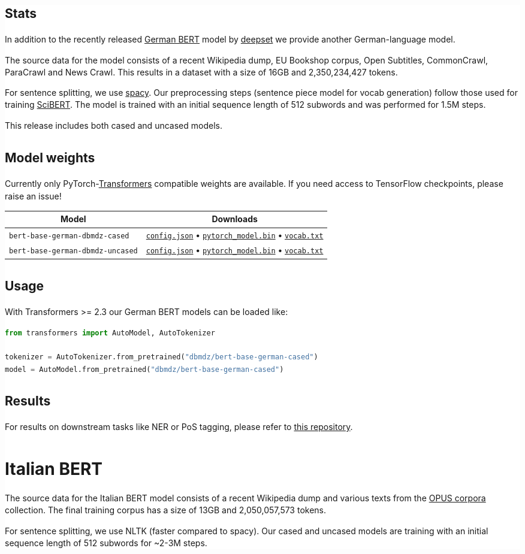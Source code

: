 ## Stats

In addition to the recently released [German BERT](https://deepset.ai/german-bert)
model by [deepset](https://deepset.ai/) we provide another German-language model.

The source data for the model consists of a recent Wikipedia dump, EU Bookshop corpus,
Open Subtitles, CommonCrawl, ParaCrawl and News Crawl. This results in a dataset with
a size of 16GB and 2,350,234,427 tokens.

For sentence splitting, we use [spacy](https://spacy.io/). Our preprocessing steps
(sentence piece model for vocab generation) follow those used for training
[SciBERT](https://github.com/allenai/scibert). The model is trained with an initial
sequence length of 512 subwords and was performed for 1.5M steps.

This release includes both cased and uncased models.

## Model weights

Currently only PyTorch-[Transformers](https://github.com/huggingface/transformers)
compatible weights are available. If you need access to TensorFlow checkpoints,
please raise an issue!

| Model                            | Downloads
| -------------------------------- | ---------------------------------------------------------------------------------------------------------------
| `bert-base-german-dbmdz-cased`   | [`config.json`](https://s3.amazonaws.com/models.huggingface.co/bert/bert-base-german-dbmdz-cased-config.json) • [`pytorch_model.bin`](https://s3.amazonaws.com/models.huggingface.co/bert/bert-base-german-dbmdz-cased-pytorch_model.bin) • [`vocab.txt`](https://s3.amazonaws.com/models.huggingface.co/bert/bert-base-german-dbmdz-cased-vocab.txt)
| `bert-base-german-dbmdz-uncased` | [`config.json`](https://s3.amazonaws.com/models.huggingface.co/bert/bert-base-german-dbmdz-uncased-config.json) • [`pytorch_model.bin`](https://s3.amazonaws.com/models.huggingface.co/bert/bert-base-german-dbmdz-uncased-pytorch_model.bin) • [`vocab.txt`](https://s3.amazonaws.com/models.huggingface.co/bert/bert-base-german-dbmdz-uncased-vocab.txt)

## Usage

With Transformers >= 2.3 our German BERT models can be loaded like:

```python
from transformers import AutoModel, AutoTokenizer

tokenizer = AutoTokenizer.from_pretrained("dbmdz/bert-base-german-cased")
model = AutoModel.from_pretrained("dbmdz/bert-base-german-cased")
```

## Results

For results on downstream tasks like NER or PoS tagging, please refer to
[this repository](https://github.com/stefan-it/fine-tuned-berts-seq).

# Italian BERT

The source data for the Italian BERT model consists of a recent Wikipedia dump and
various texts from the [OPUS corpora](http://opus.nlpl.eu/) collection. The final
training corpus has a size of 13GB and 2,050,057,573 tokens.

For sentence splitting, we use NLTK (faster compared to spacy).
Our cased and uncased models are training with an initial sequence length of 512
subwords for ~2-3M steps.
